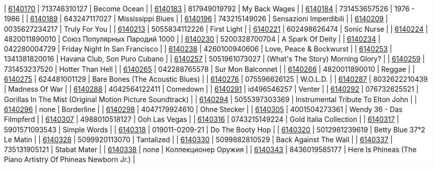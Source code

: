 | [6140170](https://www.discogs.com/release/6140170) | 713746310127 | Become Ocean |
| [6140183](https://www.discogs.com/release/6140183) | 817949019792 | My Back Wages |
| [6140184](https://www.discogs.com/release/6140184) | 731453657526 | 1976 - 1986 |
| [6140189](https://www.discogs.com/release/6140189) | 643247117027 | Mississippi Blues |
| [6140196](https://www.discogs.com/release/6140196) | 743215149026 | Sensazioni Imperdibili |
| [6140209](https://www.discogs.com/release/6140209) | 0035627234217 | Truly For You |
| [6140213](https://www.discogs.com/release/6140213) | 5055834112226 | First Light |
| [6140221](https://www.discogs.com/release/6140221) | 602498626474 | Sonic Nurse |
| [6140224](https://www.discogs.com/release/6140224) | 4820011890010 | Союз Популярных Пародий 1000 |
| [6140230](https://www.discogs.com/release/6140230) | 5200328700704 | A Spark Of Deity |
| [6140234](https://www.discogs.com/release/6140234) | 042280004729 | Friday Night In San Francisco |
| [6140238](https://www.discogs.com/release/6140238) | 4260100940606 | Love, Peace & Bockwurst |
| [6140253](https://www.discogs.com/release/6140253) | 1341381820016 | Havana Club, Son Puro Cubano |
| [6140257](https://www.discogs.com/release/6140257) | 5051961073027 | (What's The Story) Morning Glory? |
| [6140259](https://www.discogs.com/release/6140259) | 731453237520 | Hotter Than Hell |
| [6140265](https://www.discogs.com/release/6140265) | 042288765578 | Sur Mon Balconnet |
| [6140266](https://www.discogs.com/release/6140266) | 4820011890010 | Reggae |
| [6140275](https://www.discogs.com/release/6140275) | 624481001129 | Bare Bones (The Acoustic Blues) |
| [6140276](https://www.discogs.com/release/6140276) | 075596626125 | W.O.L.D. |
| [6140287](https://www.discogs.com/release/6140287) | 8032622210439 | Madness Of War |
| [6140288](https://www.discogs.com/release/6140288) | 4042564122411 | Comedown |
| [6140291](https://www.discogs.com/release/6140291) | id496546257 | Venter |
| [6140292](https://www.discogs.com/release/6140292) | 076732625521 | Gorillas In The Mist (Original Motion Picture Soundtrack) |
| [6140294](https://www.discogs.com/release/6140294) | 5055397303369 | Instrumental Tribute To Elton John |
| [6140296](https://www.discogs.com/release/6140296) | none | Borderline |
| [6140298](https://www.discogs.com/release/6140298) | 4047179924610 | Ohne Stecker |
| [6140305](https://www.discogs.com/release/6140305) | 4001504273361 | Wendy 36 - Das Filmpferd |
| [6140307](https://www.discogs.com/release/6140307) | 4988010518127 | Ooh Las Vegas |
| [6140316](https://www.discogs.com/release/6140316) | 0743215149224 | Gold Italia Collection |
| [6140317](https://www.discogs.com/release/6140317) | 5901571093543 | Simple Words |
| [6140318](https://www.discogs.com/release/6140318) | 019011-0209-21 | Do The Booty Hop |
| [6140320](https://www.discogs.com/release/6140320) | 5012981239619 | Betty Blue 37°2 Le Matin |
| [6140328](https://www.discogs.com/release/6140328) | 5099920113070 | Tantalized |
| [6140330](https://www.discogs.com/release/6140330) | 5099882810529 | Back Against The Wall |
| [6140337](https://www.discogs.com/release/6140337) | 735131905121 | Stabat Mater |
| [6140338](https://www.discogs.com/release/6140338) | none | Коллекционер Оружия |
| [6140343](https://www.discogs.com/release/6140343) | 8436019585177 | Here Is Phineas (The Piano Artistry Of Phineas Newborn Jr.) |